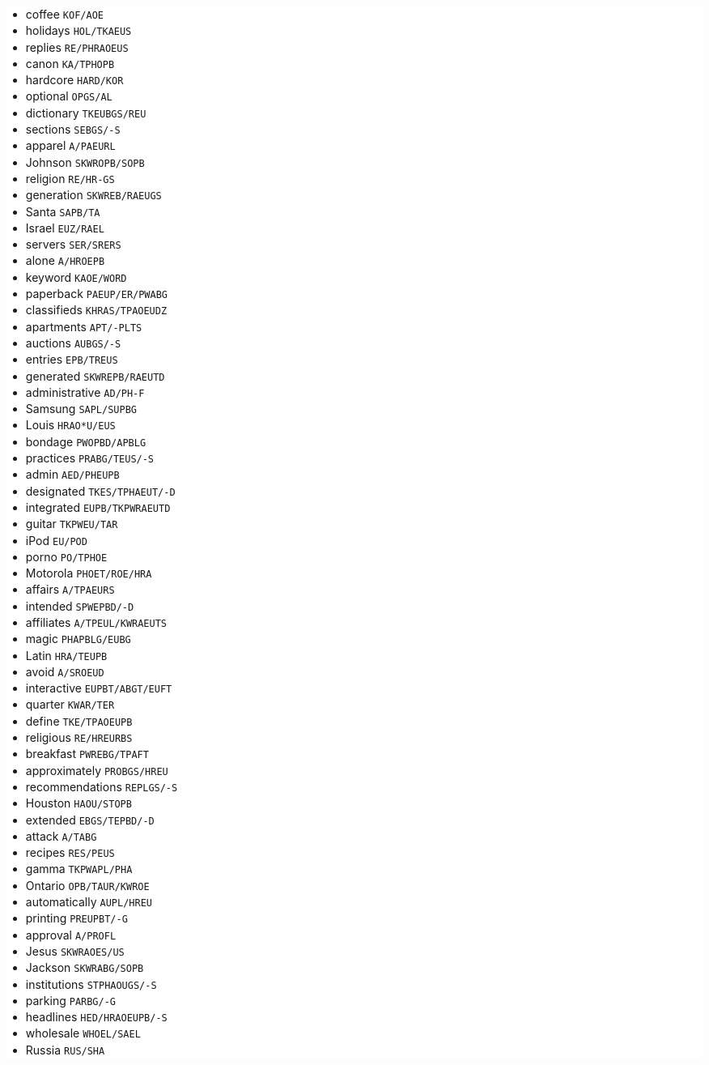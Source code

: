 * coffee `KOF/AOE`
* holidays `HOL/TKAEUS`
* replies `RE/PHRAOEUS`
* canon `KA/TPHOPB`
* hardcore `HARD/KOR`
* optional `OPGS/AL`
* dictionary `TKEUBGS/REU`
* sections `SEBGS/-S`
* apparel `A/PAEURL`
* Johnson `SKWROPB/SOPB`
* religion `RE/HR-GS`
* generation `SKWREB/RAEUGS`
* Santa `SAPB/TA`
* Israel `EUZ/RAEL`
* servers `SER/SRERS`
* alone `A/HROEPB`
* keyword `KAOE/WORD`
* paperback `PAEUP/ER/PWABG`
* classifieds `KHRAS/TPAOEUDZ`
* apartments `APT/-PLTS`
* auctions `AUBGS/-S`
* entries `EPB/TREUS`
* generated `SKWREPB/RAEUTD`
* administrative `AD/PH-F`
* Samsung `SAPL/SUPBG`
* Louis `HRAO*U/EUS`
* bondage `PWOPBD/APBLG`
* practices `PRABG/TEUS/-S`
* admin `AED/PHEUPB`
* designated `TKES/TPHAEUT/-D`
* integrated `EUPB/TKPWRAEUTD`
* guitar `TKPWEU/TAR`
* iPod `EU/POD`
* porno `PO/TPHOE`
* Motorola `PHOET/ROE/HRA`
* affairs `A/TPAEURS`
* intended `SPWEPBD/-D`
* affiliates `A/TPEUL/KWRAEUTS`
* magic `PHAPBLG/EUBG`
* Latin `HRA/TEUPB`
* avoid `A/SROEUD`
* interactive `EUPBT/ABGT/EUFT`
* quarter `KWAR/TER`
* define `TKE/TPAOEUPB`
* religious `RE/HREURBS`
* breakfast `PWREBG/TPAFT`
* approximately `PROBGS/HREU`
* recommendations `REPLGS/-S`
* Houston `HAOU/STOPB`
* extended `EBGS/TEPBD/-D`
* attack `A/TABG`
* recipes `RES/PEUS`
* gamma `TKPWAPL/PHA`
* Ontario `OPB/TAUR/KWROE`
* automatically `AUPL/HREU`
* printing `PREUPBT/-G`
* approval `A/PROFL`
* Jesus `SKWRAOES/US`
* Jackson `SKWRABG/SOPB`
* institutions `STPHAOUGS/-S`
* parking `PARBG/-G`
* headlines `HED/HRAOEUPB/-S`
* wholesale `WHOEL/SAEL`
* Russia `RUS/SHA`